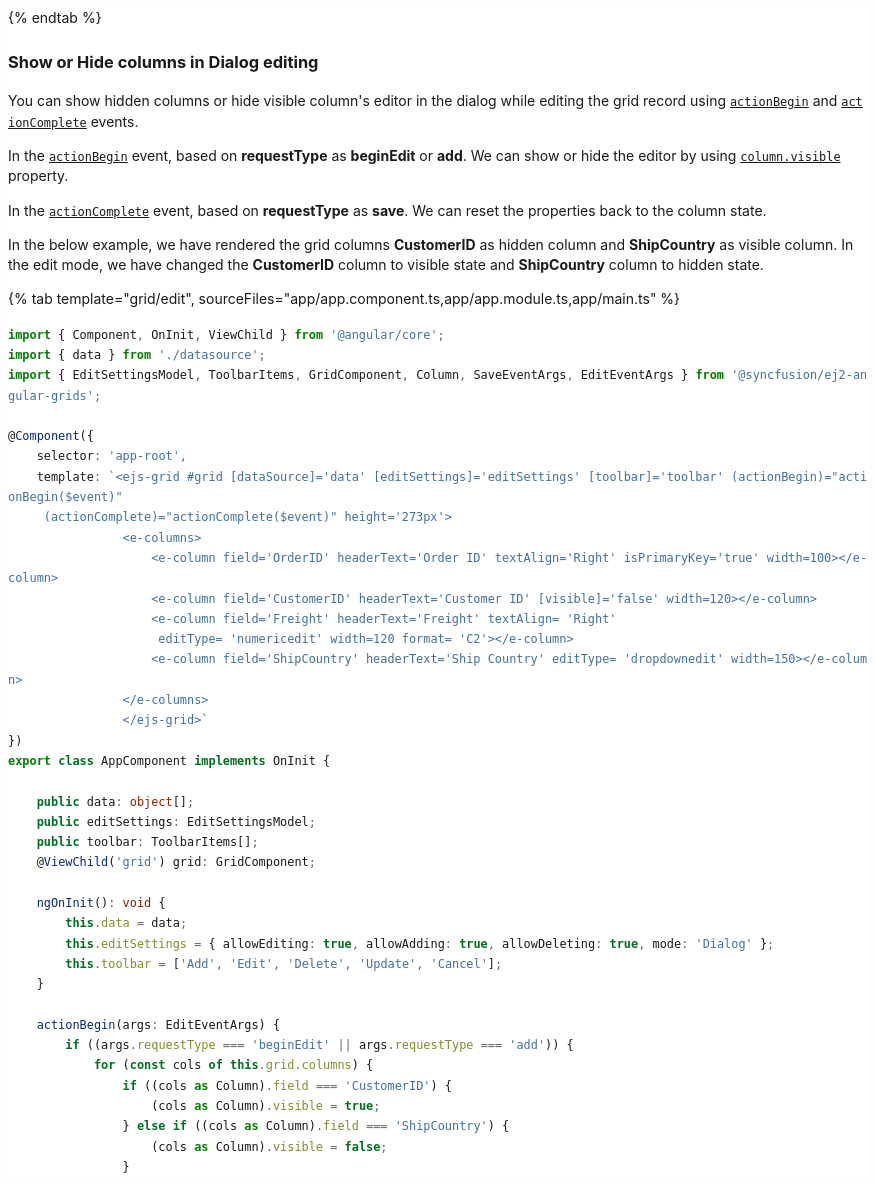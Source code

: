 {% endtab %}

### Show or Hide columns in Dialog editing

You can show hidden columns or hide visible column's editor in the dialog while editing the grid record using [`actionBegin`](../../api/grid/#actionbegin) and [`actionComplete`](../../api/grid/#actioncomplete) events.

In the [`actionBegin`](../../api/grid/#actionbegin) event, based on **requestType** as **beginEdit** or  **add**. We can show or hide the editor by using [`column.visible`](../api/grid/column/#visible) property.

In the [`actionComplete`](../../api/grid/#actioncomplete) event, based on **requestType** as **save**. We can reset the properties back to the column state.

In the below example, we have rendered the grid columns **CustomerID** as hidden column and **ShipCountry** as visible column. In the edit mode, we have changed the **CustomerID** column to visible state and **ShipCountry** column to hidden state.

{% tab template="grid/edit", sourceFiles="app/app.component.ts,app/app.module.ts,app/main.ts" %}

```typescript
import { Component, OnInit, ViewChild } from '@angular/core';
import { data } from './datasource';
import { EditSettingsModel, ToolbarItems, GridComponent, Column, SaveEventArgs, EditEventArgs } from '@syncfusion/ej2-angular-grids';

@Component({
    selector: 'app-root',
    template: `<ejs-grid #grid [dataSource]='data' [editSettings]='editSettings' [toolbar]='toolbar' (actionBegin)="actionBegin($event)"
     (actionComplete)="actionComplete($event)" height='273px'>
                <e-columns>
                    <e-column field='OrderID' headerText='Order ID' textAlign='Right' isPrimaryKey='true' width=100></e-column>
                    <e-column field='CustomerID' headerText='Customer ID' [visible]='false' width=120></e-column>
                    <e-column field='Freight' headerText='Freight' textAlign= 'Right'
                     editType= 'numericedit' width=120 format= 'C2'></e-column>
                    <e-column field='ShipCountry' headerText='Ship Country' editType= 'dropdownedit' width=150></e-column>
                </e-columns>
                </ejs-grid>`
})
export class AppComponent implements OnInit {

    public data: object[];
    public editSettings: EditSettingsModel;
    public toolbar: ToolbarItems[];
    @ViewChild('grid') grid: GridComponent;

    ngOnInit(): void {
        this.data = data;
        this.editSettings = { allowEditing: true, allowAdding: true, allowDeleting: true, mode: 'Dialog' };
        this.toolbar = ['Add', 'Edit', 'Delete', 'Update', 'Cancel'];
    }

    actionBegin(args: EditEventArgs) {
        if ((args.requestType === 'beginEdit' || args.requestType === 'add')) {
            for (const cols of this.grid.columns) {
                if ((cols as Column).field === 'CustomerID') {
                    (cols as Column).visible = true;
                } else if ((cols as Column).field === 'ShipCountry') {
                    (cols as Column).visible = false;
                }
```